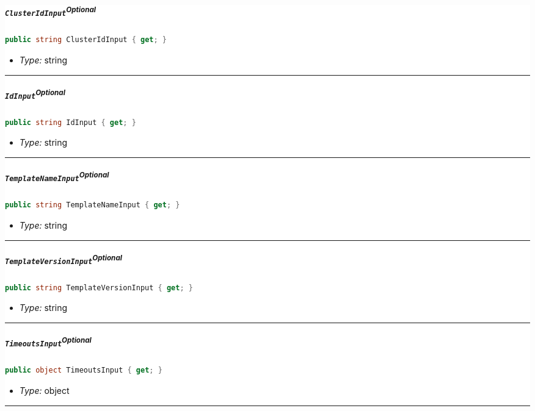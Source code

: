 
##### `ClusterIdInput`<sup>Optional</sup> <a name="ClusterIdInput" id="@cdktf/provider-opentelekomcloud.cceAddonV3.CceAddonV3.property.clusterIdInput"></a>

```csharp
public string ClusterIdInput { get; }
```

- *Type:* string

---

##### `IdInput`<sup>Optional</sup> <a name="IdInput" id="@cdktf/provider-opentelekomcloud.cceAddonV3.CceAddonV3.property.idInput"></a>

```csharp
public string IdInput { get; }
```

- *Type:* string

---

##### `TemplateNameInput`<sup>Optional</sup> <a name="TemplateNameInput" id="@cdktf/provider-opentelekomcloud.cceAddonV3.CceAddonV3.property.templateNameInput"></a>

```csharp
public string TemplateNameInput { get; }
```

- *Type:* string

---

##### `TemplateVersionInput`<sup>Optional</sup> <a name="TemplateVersionInput" id="@cdktf/provider-opentelekomcloud.cceAddonV3.CceAddonV3.property.templateVersionInput"></a>

```csharp
public string TemplateVersionInput { get; }
```

- *Type:* string

---

##### `TimeoutsInput`<sup>Optional</sup> <a name="TimeoutsInput" id="@cdktf/provider-opentelekomcloud.cceAddonV3.CceAddonV3.property.timeoutsInput"></a>

```csharp
public object TimeoutsInput { get; }
```

- *Type:* object

---
